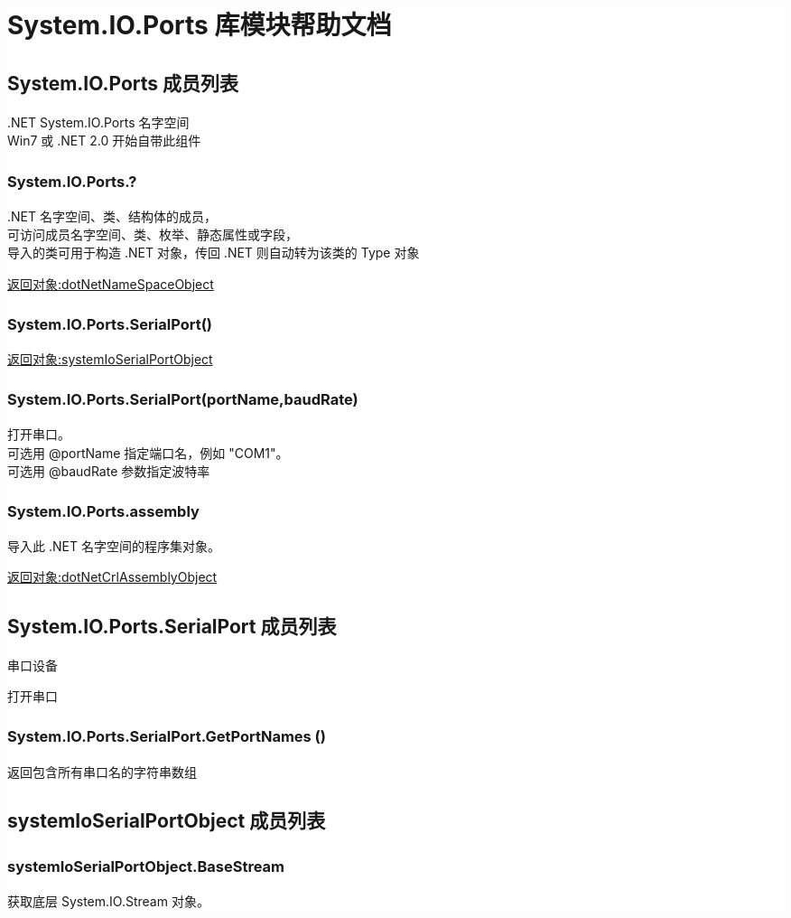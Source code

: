 # System.IO.Ports 库模块帮助文档

<a id="System.IO.Ports"></a>
## System.IO.Ports 成员列表

.NET System.IO.Ports 名字空间  
Win7 或 .NET 2.0 开始自带此组件

<a id="System.IO.Ports.?"></a>
### System.IO.Ports.? 
 .NET 名字空间、类、结构体的成员，  
可访问成员名字空间、类、枚举、静态属性或字段，  
导入的类可用于构造 .NET 对象，传回 .NET 则自动转为该类的 Type 对象  
  
[返回对象:dotNetNameSpaceObject](https://www.aardio.com/zh-cn/doc/library-reference/dotNet/appDomain.html#dotNetNameSpaceObject)

<a id="System.IO.Ports.SerialPort"></a>
### System.IO.Ports.SerialPort() 
 [返回对象:systemIoSerialPortObject](#systemIoSerialPortObject)

<a id="System.IO.Ports.SerialPort"></a>
### System.IO.Ports.SerialPort(portName,baudRate) 
 打开串口。  
可选用 @portName 指定端口名，例如 "COM1"。  
可选用 @baudRate 参数指定波特率

<a id="System.IO.Ports.assembly"></a>
### System.IO.Ports.assembly 
 导入此 .NET 名字空间的程序集对象。  
  
[返回对象:dotNetCrlAssemblyObject](#dotNetCrlAssemblyObject)

<a id="System.IO.Ports.SerialPort"></a>
## System.IO.Ports.SerialPort 成员列表

串口设备

打开串口

<a id="System.IO.Ports.SerialPort.GetPortNames "></a>
### System.IO.Ports.SerialPort.GetPortNames () 
 返回包含所有串口名的字符串数组

<a id="systemIoSerialPortObject"></a>
## systemIoSerialPortObject 成员列表


<a id="systemIoSerialPortObject.BaseStream"></a>
### systemIoSerialPortObject.BaseStream 
 获取底层 System.IO.Stream 对象。
